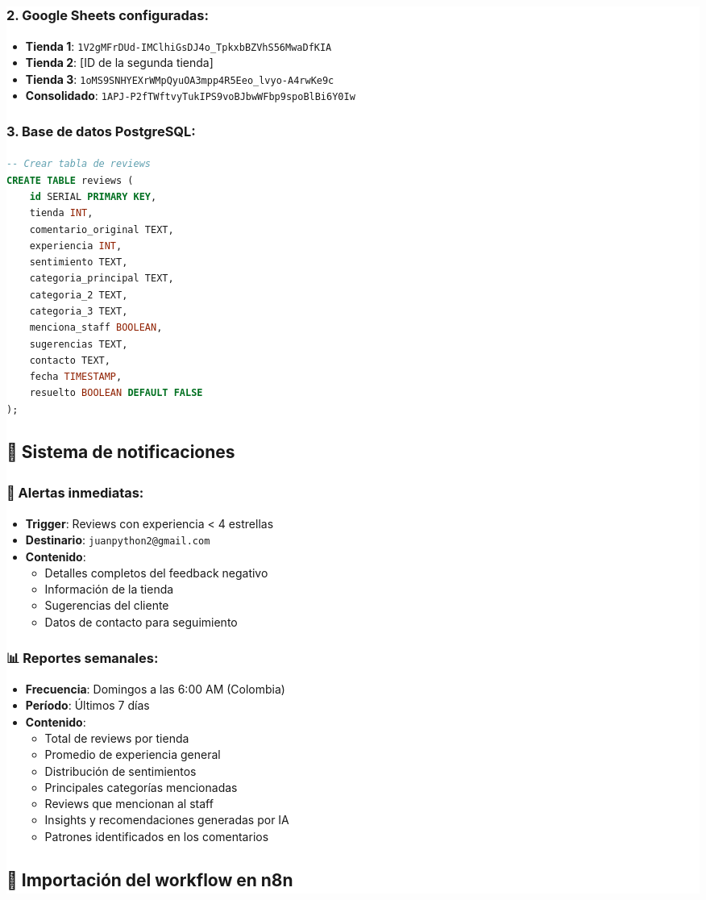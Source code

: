 ### 2. Google Sheets configuradas:
- **Tienda 1**: `1V2gMFrDUd-IMClhiGsDJ4o_TpkxbBZVhS56MwaDfKIA`
- **Tienda 2**: [ID de la segunda tienda]
- **Tienda 3**: `1oMS9SNHYEXrWMpQyuOA3mpp4R5Eeo_lvyo-A4rwKe9c`
- **Consolidado**: `1APJ-P2fTWftvyTukIPS9voBJbwWFbp9spoBlBi6Y0Iw`

### 3. Base de datos PostgreSQL:
```sql
-- Crear tabla de reviews
CREATE TABLE reviews (
    id SERIAL PRIMARY KEY,
    tienda INT,
    comentario_original TEXT,
    experiencia INT,
    sentimiento TEXT,
    categoria_principal TEXT,
    categoria_2 TEXT,
    categoria_3 TEXT,
    menciona_staff BOOLEAN,
    sugerencias TEXT,
    contacto TEXT,
    fecha TIMESTAMP,
    resuelto BOOLEAN DEFAULT FALSE
);
```

## 📧 Sistema de notificaciones

### 🚨 Alertas inmediatas:
- **Trigger**: Reviews con experiencia < 4 estrellas
- **Destinario**: `juanpython2@gmail.com`
- **Contenido**: 
  - Detalles completos del feedback negativo
  - Información de la tienda
  - Sugerencias del cliente
  - Datos de contacto para seguimiento

### 📊 Reportes semanales:
- **Frecuencia**: Domingos a las 6:00 AM (Colombia)
- **Período**: Últimos 7 días
- **Contenido**: 
  - Total de reviews por tienda
  - Promedio de experiencia general
  - Distribución de sentimientos
  - Principales categorías mencionadas
  - Reviews que mencionan al staff
  - Insights y recomendaciones generadas por IA
  - Patrones identificados en los comentarios

## 🔧 Importación del workflow en n8n
